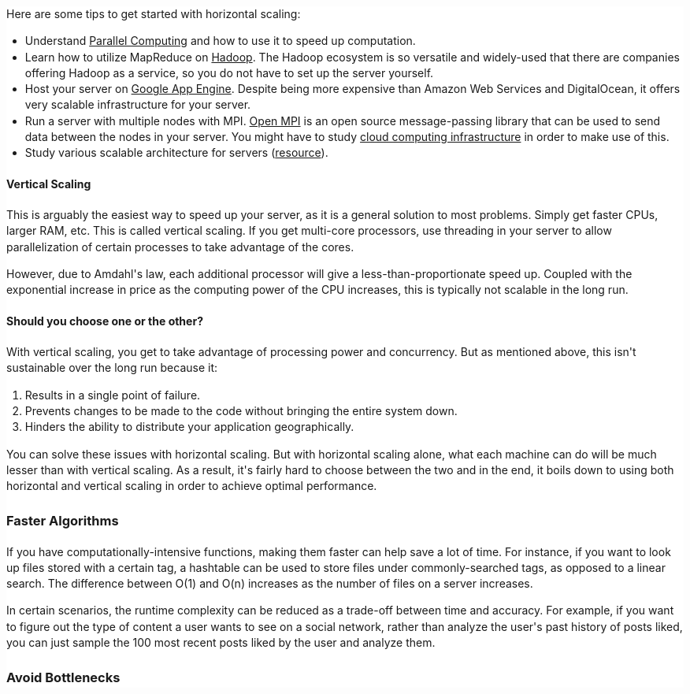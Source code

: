 Here are some tips to get started with horizontal scaling:
- Understand [Parallel Computing](http://web.eecs.umich.edu/~qstout/parallel.html) and how to use it to speed up computation. 
- Learn how to utilize MapReduce on [Hadoop](https://www.tutorialspoint.com/hadoop/index.htm). The Hadoop ecosystem is so versatile and widely-used that there are companies offering Hadoop as a service, so you do not have to set up the server yourself.
- Host your server on [Google App Engine](https://cloud.google.com/appengine/docs). Despite being more expensive than Amazon Web Services and DigitalOcean, it offers very scalable infrastructure for your server.
- Run a server with multiple nodes with MPI. [Open MPI](https://www.open-mpi.org) is an open source message-passing library that can be used to send data between the nodes in your server. You might have to study [cloud computing infrastructure](http://whatiscloud.com/basic_concepts_and_terminology/it_resource) in order to make use of this.
- Study various scalable architecture for servers ([resource](http://srinathsview.blogspot.sg/2011/10/list-of-known-scalable-architecture.html)).

#### Vertical Scaling

This is arguably the easiest way to speed up your server, as it is a general solution to most problems. Simply get faster CPUs, larger RAM, etc. This is called vertical scaling. If you get multi-core processors, use threading in your server to allow parallelization of certain processes to take advantage of the cores.

However, due to Amdahl's law, each additional processor will give a less-than-proportionate speed up. Coupled with the exponential increase in price as the computing power of the CPU increases, this is typically not scalable in the long run.

#### Should you choose one or the other?

With vertical scaling, you get to take advantage of processing power and concurrency. But as mentioned above, this isn't sustainable over the long run because it: 
1. Results in a single point of failure. 
1. Prevents changes to be made to the code without bringing the entire system down.
1. Hinders the ability to distribute your application geographically. 

You can solve these issues with horizontal scaling. But with horizontal scaling alone, what each machine can do will be much lesser than with vertical scaling. As a result, it's fairly hard to choose between the two and in the end, it boils down to using both horizontal and vertical scaling in order to achieve optimal performance. 

### Faster Algorithms

If you have computationally-intensive functions, making them faster can help save a lot of time. For instance, if you want to look up files stored with a certain tag, a hashtable can be used to store files under commonly-searched tags, as opposed to a linear search. The difference between O(1) and O(n) increases as the number of files on a server increases.

In certain scenarios, the runtime complexity can be reduced as a trade-off between time and accuracy. For example, if you want to figure out the type of content a user wants to see on a social network, rather than analyze the user's past history of posts liked, you can just sample the 100 most recent posts liked by the user and analyze them.

### Avoid Bottlenecks
